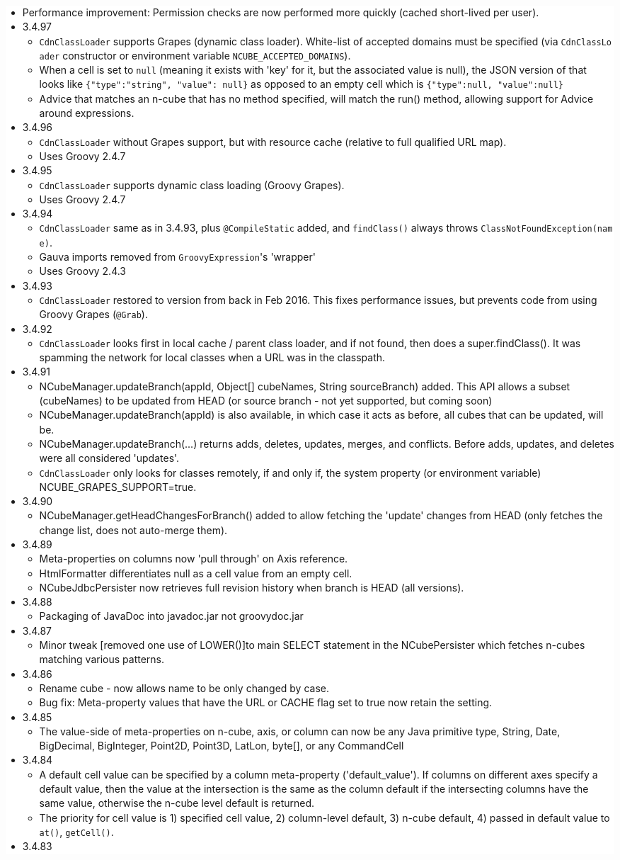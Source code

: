   * Performance improvement: Permission checks are now performed more quickly (cached short-lived per user).
* 3.4.97
  * `CdnClassLoader` supports Grapes (dynamic class loader).  White-list of accepted domains must be specified (via `CdnClassLoader` constructor or environment variable `NCUBE_ACCEPTED_DOMAINS`).
  * When a cell is set to `null` (meaning it exists with 'key' for it, but the associated value is null), the JSON version of that looks like `{"type":"string", "value": null}` as opposed to an empty cell which is `{"type":null, "value":null}`
  * Advice that matches an n-cube that has no method specified, will match the run() method, allowing support for Advice around expressions.
* 3.4.96
  * `CdnClassLoader` without Grapes support, but with resource cache (relative to full qualified URL map).
  * Uses Groovy 2.4.7
* 3.4.95
  * `CdnClassLoader` supports dynamic class loading (Groovy Grapes).
  * Uses Groovy 2.4.7
* 3.4.94 
  * `CdnClassLoader` same as in 3.4.93, plus `@CompileStatic` added, and `findClass()` always throws `ClassNotFoundException(name)`.
  * Gauva imports removed from `GroovyExpression`'s 'wrapper'
  * Uses Groovy 2.4.3
* 3.4.93 
  * `CdnClassLoader` restored to version from back in Feb 2016.  This fixes performance issues, but prevents code from using Groovy Grapes (`@Grab`).
* 3.4.92
  * `CdnClassLoader` looks first in local cache / parent class loader, and if not found, then does a super.findClass().  It was spamming the network for local classes when a URL was in the classpath.
* 3.4.91
  * NCubeManager.updateBranch(appId, Object[] cubeNames, String sourceBranch) added.  This API allows a subset (cubeNames) to be updated from HEAD (or source branch - not yet supported, but coming soon)
  * NCubeManager.updateBranch(appId) is also available, in which case it acts as before, all cubes that can be updated, will be.
  * NCubeManager.updateBranch(...) returns adds, deletes, updates, merges, and conflicts.  Before adds, updates, and deletes were all considered 'updates'.
  * `CdnClassLoader` only looks for classes remotely, if and only if, the system property (or environment variable) NCUBE_GRAPES_SUPPORT=true.   
* 3.4.90
  * NCubeManager.getHeadChangesForBranch() added to allow fetching the 'update' changes from HEAD (only fetches the change list, does not auto-merge them).
* 3.4.89
  * Meta-properties on columns now 'pull through' on Axis reference.
  * HtmlFormatter differentiates null as a cell value from an empty cell.
  * NCubeJdbcPersister now retrieves full revision history when branch is HEAD (all versions).
* 3.4.88
  * Packaging of JavaDoc into javadoc.jar not groovydoc.jar
* 3.4.87
  * Minor tweak [removed one use of LOWER()]to main SELECT statement in the NCubePersister which fetches n-cubes matching various patterns.
* 3.4.86
  * Rename cube - now allows name to be only changed by case.
  * Bug fix: Meta-property values that have the URL or CACHE flag set to true now retain the setting.
* 3.4.85
  * The value-side of meta-properties on n-cube, axis, or column can now be any Java primitive type, String, Date, BigDecimal, BigInteger, Point2D, Point3D, LatLon, byte[], or any CommandCell     
* 3.4.84
  * A default cell value can be specified by a column meta-property ('default_value').  If columns on different axes specify a default value, then the value at the intersection is the same as the column default if the intersecting columns have the same value, otherwise the n-cube level default is returned.
  * The priority for cell value is 1) specified cell value, 2) column-level default, 3) n-cube default, 4) passed in default value to `at()`, `getCell()`.
* 3.4.83
